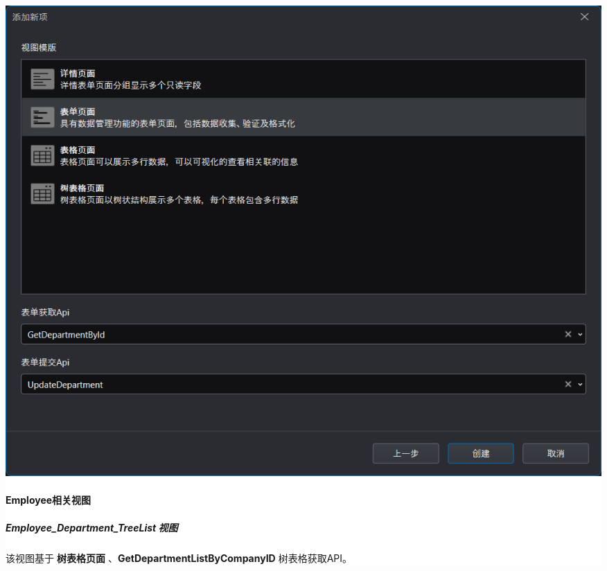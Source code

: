 ![image-20250331144216998](Image/image-20250331144216998.png)

#### Employee相关视图

##### Employee_Department_TreeList 视图

该视图基于 **树表格页面** 、**GetDepartmentListByCompanyID** 树表格获取API。
